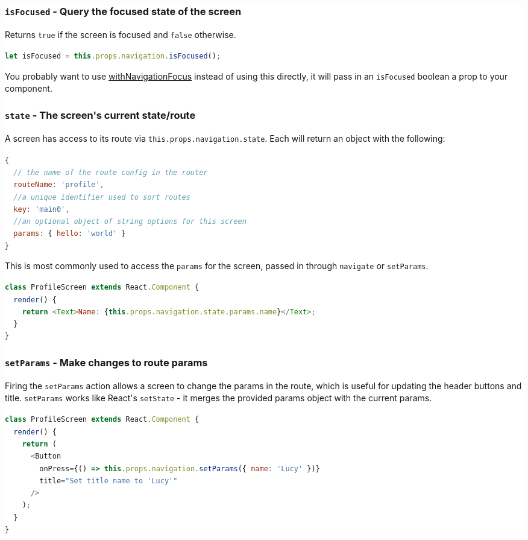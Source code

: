 ### `isFocused` - Query the focused state of the screen

Returns `true` if the screen is focused and `false` otherwise.

```js
let isFocused = this.props.navigation.isFocused();
```

You probably want to use [withNavigationFocus](with-navigation-focus.html) instead of using this directly, it will pass in an `isFocused` boolean a prop to your component.

### `state` - The screen's current state/route

A screen has access to its route via `this.props.navigation.state`. Each will return an object with the following:

```js
{
  // the name of the route config in the router
  routeName: 'profile',
  //a unique identifier used to sort routes
  key: 'main0',
  //an optional object of string options for this screen
  params: { hello: 'world' }
}
```

This is most commonly used to access the `params` for the screen, passed in through `navigate` or `setParams`.

```js
class ProfileScreen extends React.Component {
  render() {
    return <Text>Name: {this.props.navigation.state.params.name}</Text>;
  }
}
```

### `setParams` - Make changes to route params

Firing the `setParams` action allows a screen to change the params in the route, which is useful for updating the header buttons and title. `setParams` works like React's `setState` - it merges the provided params object with the current params.

```js
class ProfileScreen extends React.Component {
  render() {
    return (
      <Button
        onPress={() => this.props.navigation.setParams({ name: 'Lucy' })}
        title="Set title name to 'Lucy'"
      />
    );
  }
}
```
